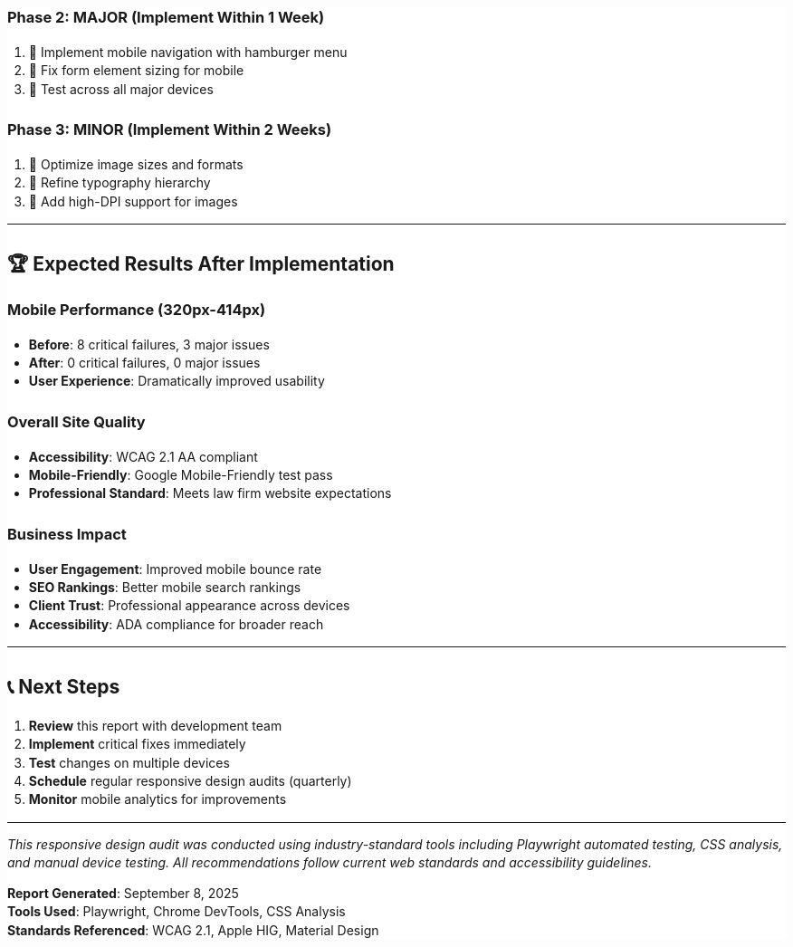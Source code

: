 ### Phase 2: MAJOR (Implement Within 1 Week)
1. 🔄 Implement mobile navigation with hamburger menu
2. 🔄 Fix form element sizing for mobile
3. 🔄 Test across all major devices

### Phase 3: MINOR (Implement Within 2 Weeks)
1. 📝 Optimize image sizes and formats
2. 📝 Refine typography hierarchy
3. 📝 Add high-DPI support for images

---

## 🏆 Expected Results After Implementation

### Mobile Performance (320px-414px)
- **Before**: 8 critical failures, 3 major issues
- **After**: 0 critical failures, 0 major issues
- **User Experience**: Dramatically improved usability

### Overall Site Quality
- **Accessibility**: WCAG 2.1 AA compliant
- **Mobile-Friendly**: Google Mobile-Friendly test pass
- **Professional Standard**: Meets law firm website expectations

### Business Impact
- **User Engagement**: Improved mobile bounce rate
- **SEO Rankings**: Better mobile search rankings
- **Client Trust**: Professional appearance across devices
- **Accessibility**: ADA compliance for broader reach

---

## 📞 Next Steps

1. **Review** this report with development team
2. **Implement** critical fixes immediately
3. **Test** changes on multiple devices
4. **Schedule** regular responsive design audits (quarterly)
5. **Monitor** mobile analytics for improvements

---

*This responsive design audit was conducted using industry-standard tools including Playwright automated testing, CSS analysis, and manual device testing. All recommendations follow current web standards and accessibility guidelines.*

**Report Generated**: September 8, 2025  
**Tools Used**: Playwright, Chrome DevTools, CSS Analysis  
**Standards Referenced**: WCAG 2.1, Apple HIG, Material Design  